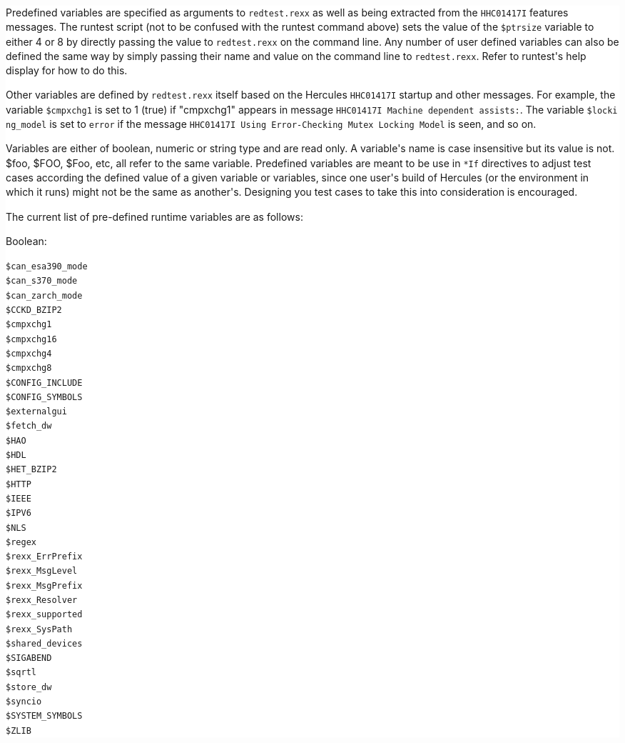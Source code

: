 Predefined variables are specified as arguments to `redtest.rexx` as well
as being extracted from the `HHC01417I` features messages.  The runtest
script (not to be confused with the runtest command above) sets the value
of the `$ptrsize` variable to either 4 or 8 by directly passing the value
to `redtest.rexx` on the command line.  Any number of user defined variables
can also be defined the same way by simply passing their name and value
on the command line to `redtest.rexx`.  Refer to runtest's help display
for how to do this.

Other variables are defined by `redtest.rexx` itself based on the Hercules
`HHC01417I` startup and other messages.  For example, the variable `$cmpxchg1`
is set to 1 (true) if "cmpxchg1" appears in message `HHC01417I Machine dependent
assists:`.  The variable `$locking_model` is set to `error` if the message
`HHC01417I Using Error-Checking Mutex Locking Model` is seen, and so on.

Variables are either of boolean, numeric or string type and are read only.
A variable's name is case insensitive but its value is not.  $foo, $FOO,
$Foo, etc, all refer to the same variable.  Predefined variables are meant
to be use in `*If` directives to adjust test cases according the defined
value of a given variable or variables, since one user's build of Hercules
(or the environment in which it runs) might not be the same as another's.
Designing you test cases to take this into consideration is encouraged.


The current list of pre-defined runtime variables are as follows:


  Boolean:

    $can_esa390_mode
    $can_s370_mode
    $can_zarch_mode
    $CCKD_BZIP2
    $cmpxchg1
    $cmpxchg16
    $cmpxchg4
    $cmpxchg8
    $CONFIG_INCLUDE
    $CONFIG_SYMBOLS
    $externalgui
    $fetch_dw
    $HAO
    $HDL
    $HET_BZIP2
    $HTTP
    $IEEE
    $IPV6
    $NLS
    $regex
    $rexx_ErrPrefix
    $rexx_MsgLevel
    $rexx_MsgPrefix
    $rexx_Resolver
    $rexx_supported
    $rexx_SysPath
    $shared_devices
    $SIGABEND
    $sqrtl
    $store_dw
    $syncio
    $SYSTEM_SYMBOLS
    $ZLIB
